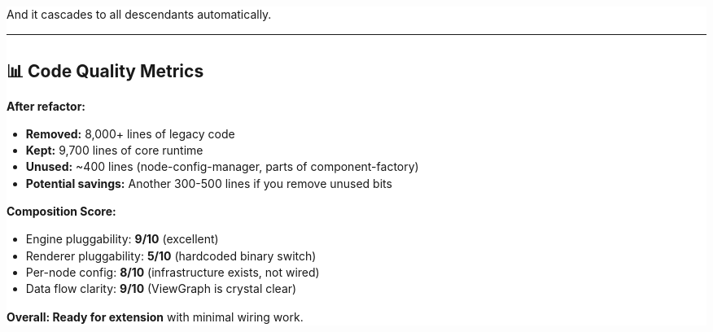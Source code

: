 And it cascades to all descendants automatically.

---

## 📊 Code Quality Metrics

**After refactor:**
- **Removed:** 8,000+ lines of legacy code
- **Kept:** 9,700 lines of core runtime
- **Unused:** ~400 lines (node-config-manager, parts of component-factory)
- **Potential savings:** Another 300-500 lines if you remove unused bits

**Composition Score:**
- Engine pluggability: **9/10** (excellent)
- Renderer pluggability: **5/10** (hardcoded binary switch)
- Per-node config: **8/10** (infrastructure exists, not wired)
- Data flow clarity: **9/10** (ViewGraph is crystal clear)

**Overall: Ready for extension** with minimal wiring work.
